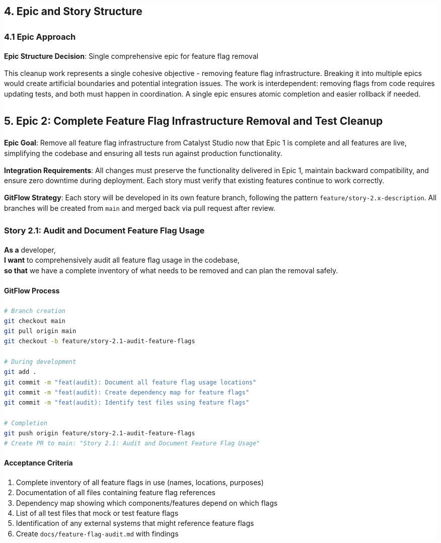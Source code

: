 ## 4. Epic and Story Structure

### 4.1 Epic Approach

**Epic Structure Decision**: Single comprehensive epic for feature flag removal

This cleanup work represents a single cohesive objective - removing feature flag infrastructure. Breaking it into multiple epics would create artificial boundaries and potential integration issues. The work is interdependent: removing flags from code requires updating tests, and both must happen in coordination. A single epic ensures atomic completion and easier rollback if needed.

## 5. Epic 2: Complete Feature Flag Infrastructure Removal and Test Cleanup

**Epic Goal**: Remove all feature flag infrastructure from Catalyst Studio now that Epic 1 is complete and all features are live, simplifying the codebase and ensuring all tests run against production functionality.

**Integration Requirements**: All changes must preserve the functionality delivered in Epic 1, maintain backward compatibility, and ensure zero downtime during deployment. Each story must verify that existing features continue to work correctly.

**GitFlow Strategy**: Each story will be developed in its own feature branch, following the pattern `feature/story-2.x-description`. All branches will be created from `main` and merged back via pull request after review.

### Story 2.1: Audit and Document Feature Flag Usage

**As a** developer,  
**I want** to comprehensively audit all feature flag usage in the codebase,  
**so that** we have a complete inventory of what needs to be removed and can plan the removal safely.

#### GitFlow Process
```bash
# Branch creation
git checkout main
git pull origin main
git checkout -b feature/story-2.1-audit-feature-flags

# During development
git add .
git commit -m "feat(audit): Document all feature flag usage locations"
git commit -m "feat(audit): Create dependency map for feature flags"
git commit -m "feat(audit): Identify test files using feature flags"

# Completion
git push origin feature/story-2.1-audit-feature-flags
# Create PR to main: "Story 2.1: Audit and Document Feature Flag Usage"
```

#### Acceptance Criteria
1. Complete inventory of all feature flags in use (names, locations, purposes)
2. Documentation of all files containing feature flag references
3. Dependency map showing which components/features depend on which flags
4. List of all test files that mock or test feature flags
5. Identification of any external systems that might reference feature flags
6. Create `docs/feature-flag-audit.md` with findings
